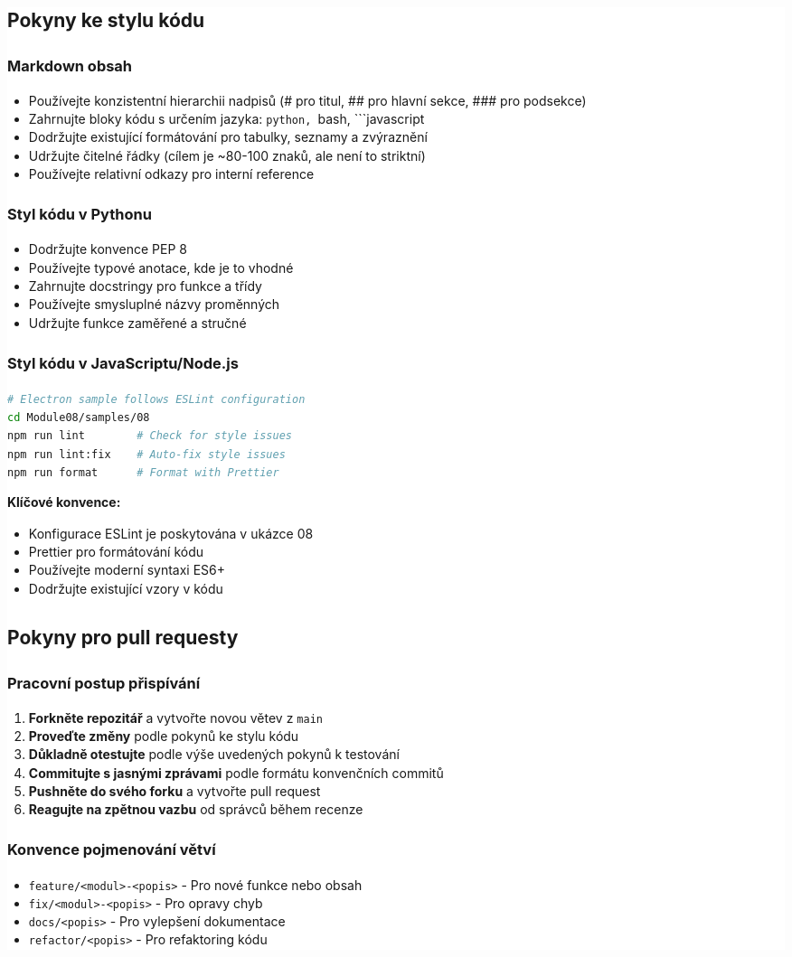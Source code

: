 ## Pokyny ke stylu kódu

### Markdown obsah

- Používejte konzistentní hierarchii nadpisů (# pro titul, ## pro hlavní sekce, ### pro podsekce)
- Zahrnujte bloky kódu s určením jazyka: ```python, ```bash, ```javascript
- Dodržujte existující formátování pro tabulky, seznamy a zvýraznění
- Udržujte čitelné řádky (cílem je ~80-100 znaků, ale není to striktní)
- Používejte relativní odkazy pro interní reference

### Styl kódu v Pythonu

- Dodržujte konvence PEP 8
- Používejte typové anotace, kde je to vhodné
- Zahrnujte docstringy pro funkce a třídy
- Používejte smysluplné názvy proměnných
- Udržujte funkce zaměřené a stručné

### Styl kódu v JavaScriptu/Node.js

```bash
# Electron sample follows ESLint configuration
cd Module08/samples/08
npm run lint        # Check for style issues
npm run lint:fix    # Auto-fix style issues
npm run format      # Format with Prettier
```

**Klíčové konvence:**
- Konfigurace ESLint je poskytována v ukázce 08
- Prettier pro formátování kódu
- Používejte moderní syntaxi ES6+
- Dodržujte existující vzory v kódu

## Pokyny pro pull requesty

### Pracovní postup přispívání

1. **Forkněte repozitář** a vytvořte novou větev z `main`
2. **Proveďte změny** podle pokynů ke stylu kódu
3. **Důkladně otestujte** podle výše uvedených pokynů k testování
4. **Commitujte s jasnými zprávami** podle formátu konvenčních commitů
5. **Pushněte do svého forku** a vytvořte pull request
6. **Reagujte na zpětnou vazbu** od správců během recenze

### Konvence pojmenování větví

- `feature/<modul>-<popis>` - Pro nové funkce nebo obsah
- `fix/<modul>-<popis>` - Pro opravy chyb
- `docs/<popis>` - Pro vylepšení dokumentace
- `refactor/<popis>` - Pro refaktoring kódu
